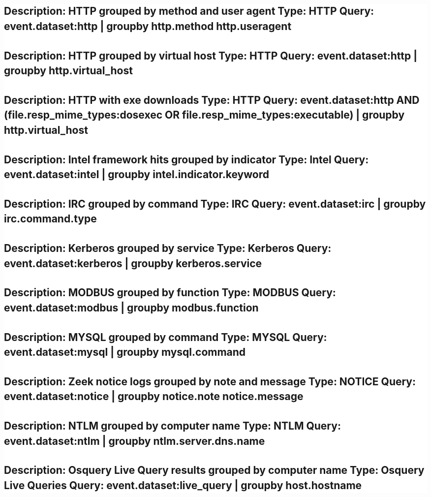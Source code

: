 Description: HTTP grouped by method and user agent
Type: HTTP
Query: event.dataset:http | groupby http.method http.useragent
---

Description: HTTP grouped by virtual host
Type: HTTP
Query: event.dataset:http | groupby http.virtual_host
---

Description: HTTP with exe downloads
Type: HTTP
Query: event.dataset:http AND (file.resp_mime_types:dosexec OR file.resp_mime_types:executable) | groupby http.virtual_host
---

Description: Intel framework hits grouped by indicator
Type: Intel
Query: event.dataset:intel | groupby intel.indicator.keyword
---

Description: IRC grouped by command
Type: IRC
Query: event.dataset:irc | groupby irc.command.type
---

Description: Kerberos grouped by service
Type: Kerberos
Query: event.dataset:kerberos | groupby kerberos.service
---

Description: MODBUS grouped by function
Type: MODBUS
Query: event.dataset:modbus | groupby modbus.function
---

Description: MYSQL grouped by command
Type: MYSQL
Query: event.dataset:mysql | groupby mysql.command
---

Description: Zeek notice logs grouped by note and message
Type: NOTICE
Query: event.dataset:notice | groupby notice.note notice.message
---

Description: NTLM grouped by computer name
Type: NTLM
Query: event.dataset:ntlm | groupby ntlm.server.dns.name
---

Description: Osquery Live Query results grouped by computer name
Type: Osquery Live Queries
Query: event.dataset:live_query | groupby host.hostname
---
